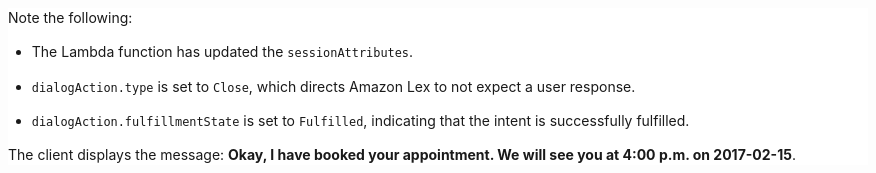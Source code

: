    Note the following:

   + The Lambda function has updated the `sessionAttributes`\.

   + `dialogAction.type` is set to `Close`, which directs Amazon Lex to not expect a user response\. 

   + `dialogAction.fulfillmentState` is set to `Fulfilled`, indicating that the intent is successfully fulfilled\.

   The client displays the message: **Okay, I have booked your appointment\. We will see you at 4:00 p\.m\. on 2017\-02\-15**\.